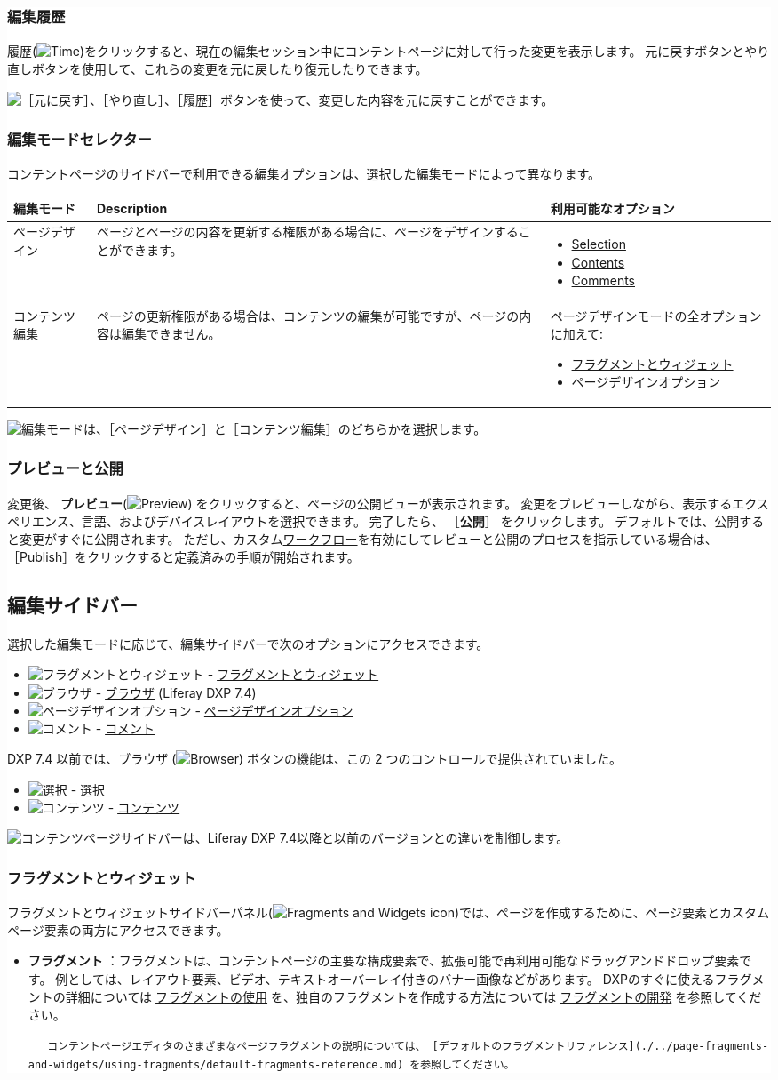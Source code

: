 ### 編集履歴

履歴(![Time](./../../../images/icon-time.png))をクリックすると、現在の編集セッション中にコンテントページに対して行った変更を表示します。 元に戻すボタンとやり直しボタンを使用して、これらの変更を元に戻したり復元したりできます。

![［元に戻す］、［やり直し］、［履歴］ボタンを使って、変更した内容を元に戻すことができます。](./content-page-editor-ui-reference/images/10.png)

### 編集モードセレクター

コンテントページのサイドバーで利用できる編集オプションは、選択した編集モードによって異なります。

| 編集モード   | Description                                   | 利用可能なオプション                                      |
|:------- |:--------------------------------------------- |:----------------------------------------------- |
| ページデザイン | ページとページの内容を更新する権限がある場合に、ページをデザインすることができます。    | <ul><li> [Selection](#selection) </li><li> [Contents](#コンテンツ) </li><li> [Comments](#コメント) </li></ul>                       |
| コンテンツ編集 | ページの更新権限がある場合は、コンテンツの編集が可能ですが、ページの内容は編集できません。 | ページデザインモードの全オプションに加えて: <ul><li> [フラグメントとウィジェット](#fragments-and-widgets) </li><li> [ページデザインオプション](#page-design-options) </li></ul> |

![編集モードは、［ページデザイン］と［コンテンツ編集］のどちらかを選択します。](content-page-editor-ui-reference/images/18.png)

### プレビューと公開

変更後、 **プレビュー**(![Preview](../../../images/icon-preview.png)) をクリックすると、ページの公開ビューが表示されます。 変更をプレビューしながら、表示するエクスペリエンス、言語、およびデバイスレイアウトを選択できます。 完了したら、 ［**公開**］ をクリックします。 デフォルトでは、公開すると変更がすぐに公開されます。 ただし、カスタム[ワークフロー](../../../process-automation/workflow/introduction-to-workflow.md)を有効にしてレビューと公開のプロセスを指示している場合は、［Publish］をクリックすると定義済みの手順が開始されます。

## 編集サイドバー

選択した編集モードに応じて、編集サイドバーで次のオプションにアクセスできます。

- ![フラグメントとウィジェット](../../../images/icon-cards2.png) - [フラグメントとウィジェット](#fragments-and-widgets)
- ![ブラウザ](../../../images/icon-browser.png) - [ブラウザ](#browser) (Liferay DXP 7.4)
- ![ページデザインオプション](../../../images/icon-format.png) - [ページデザインオプション](#page-design-options)
- ![コメント](../../../images/icon-comments-w.png) - [コメント](#comments)

DXP 7.4 以前では、ブラウザ (![Browser](../../../images/icon-browser.png)) ボタンの機能は、この 2 つのコントロールで提供されていました。

- ![選択](../../../images/icon-pages-tree.png) - [選択](#selection)
- ![コンテンツ](../../../images/icon-list-ul.png) - [コンテンツ](#contents)


![コンテンツページサイドバーは、Liferay DXP 7.4以降と以前のバージョンとの違いを制御します。](content-page-editor-ui-reference/images/03.png)

### フラグメントとウィジェット

フラグメントとウィジェットサイドバーパネル(![Fragments and Widgets icon](../../../images/icon-cards2.png))では、ページを作成するために、ページ要素とカスタムページ要素の両方にアクセスできます。

- **フラグメント** ：フラグメントは、コンテントページの主要な構成要素で、拡張可能で再利用可能なドラッグアンドドロップ要素です。 例としては、レイアウト要素、ビデオ、テキストオーバーレイ付きのバナー画像などがあります。 DXPのすぐに使えるフラグメントの詳細については [フラグメントの使用](../page-fragments-and-widgets/using-fragments.md) を、独自のフラグメントを作成する方法については [フラグメントの開発](../../developer-guide/developing-page-fragments/developing-fragments-intro.md) を参照してください。

   ```{note}
      コンテントページエディタのさまざまなページフラグメントの説明については、 [デフォルトのフラグメントリファレンス](./../page-fragments-and-widgets/using-fragments/default-fragments-reference.md) を参照してください。
   ```
